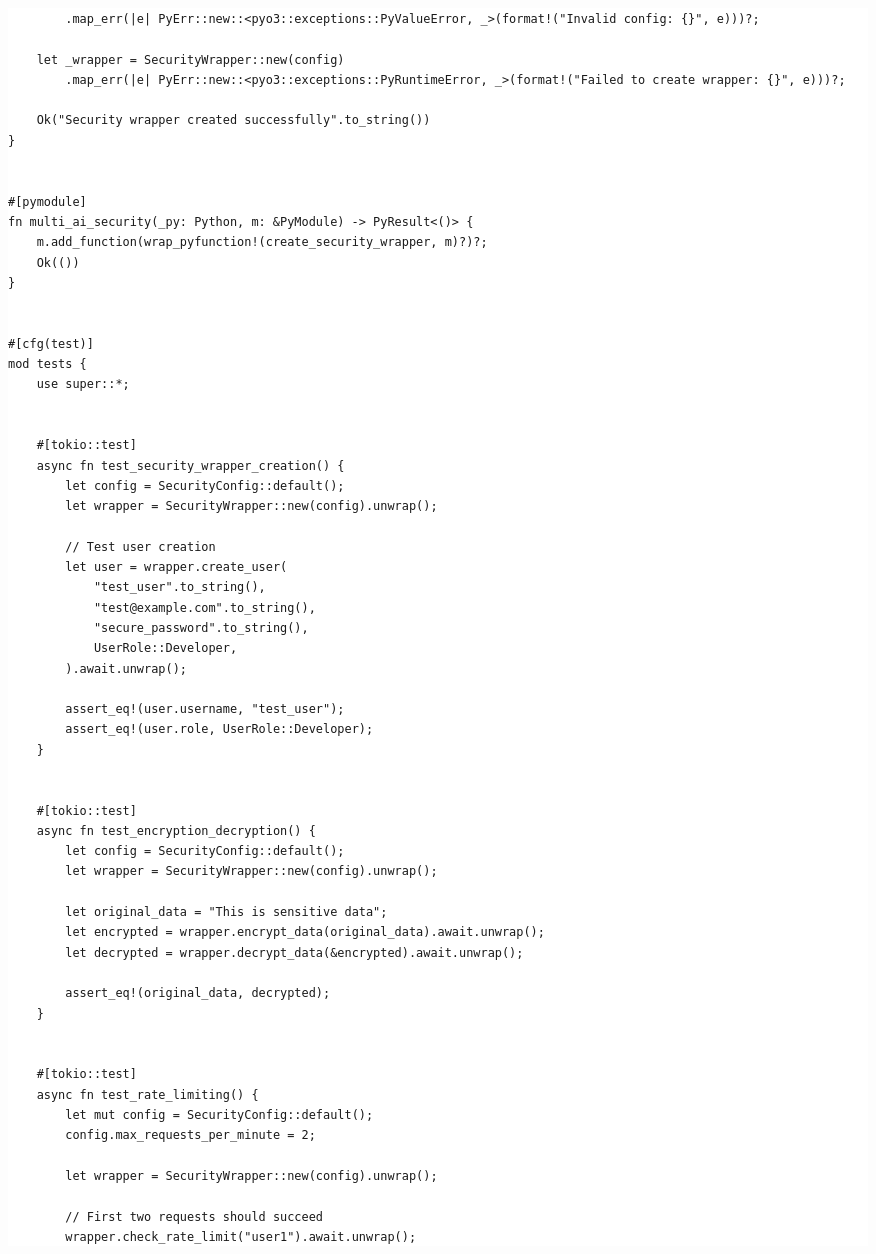 ```
        .map_err(|e| PyErr::new::<pyo3::exceptions::PyValueError, _>(format!("Invalid config: {}", e)))?;
    
    let _wrapper = SecurityWrapper::new(config)
        .map_err(|e| PyErr::new::<pyo3::exceptions::PyRuntimeError, _>(format!("Failed to create wrapper: {}", e)))?;
    
    Ok("Security wrapper created successfully".to_string())
}


#[pymodule]
fn multi_ai_security(_py: Python, m: &PyModule) -> PyResult<()> {
    m.add_function(wrap_pyfunction!(create_security_wrapper, m)?)?;
    Ok(())
}


#[cfg(test)]
mod tests {
    use super::*;


    #[tokio::test]
    async fn test_security_wrapper_creation() {
        let config = SecurityConfig::default();
        let wrapper = SecurityWrapper::new(config).unwrap();
        
        // Test user creation
        let user = wrapper.create_user(
            "test_user".to_string(),
            "test@example.com".to_string(),
            "secure_password".to_string(),
            UserRole::Developer,
        ).await.unwrap();
        
        assert_eq!(user.username, "test_user");
        assert_eq!(user.role, UserRole::Developer);
    }


    #[tokio::test]
    async fn test_encryption_decryption() {
        let config = SecurityConfig::default();
        let wrapper = SecurityWrapper::new(config).unwrap();
        
        let original_data = "This is sensitive data";
        let encrypted = wrapper.encrypt_data(original_data).await.unwrap();
        let decrypted = wrapper.decrypt_data(&encrypted).await.unwrap();
        
        assert_eq!(original_data, decrypted);
    }


    #[tokio::test]
    async fn test_rate_limiting() {
        let mut config = SecurityConfig::default();
        config.max_requests_per_minute = 2;
        
        let wrapper = SecurityWrapper::new(config).unwrap();
        
        // First two requests should succeed
        wrapper.check_rate_limit("user1").await.unwrap();
```